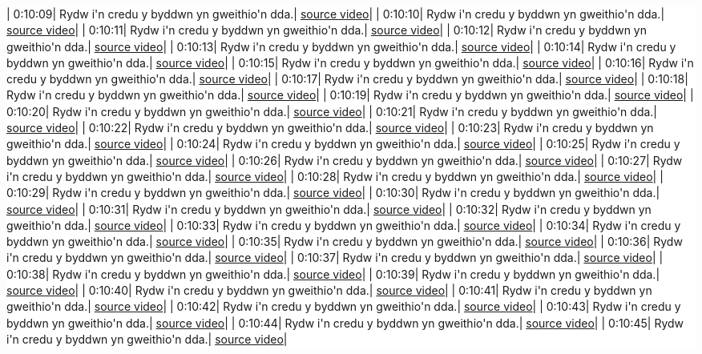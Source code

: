 | 0:10:09| Rydw i'n credu y byddwn yn gweithio'n dda.| [source video](https://archive.org/details/citycouncil070924?start=609)|
| 0:10:10| Rydw i'n credu y byddwn yn gweithio'n dda.| [source video](https://archive.org/details/citycouncil070924?start=610)|
| 0:10:11| Rydw i'n credu y byddwn yn gweithio'n dda.| [source video](https://archive.org/details/citycouncil070924?start=611)|
| 0:10:12| Rydw i'n credu y byddwn yn gweithio'n dda.| [source video](https://archive.org/details/citycouncil070924?start=612)|
| 0:10:13| Rydw i'n credu y byddwn yn gweithio'n dda.| [source video](https://archive.org/details/citycouncil070924?start=613)|
| 0:10:14| Rydw i'n credu y byddwn yn gweithio'n dda.| [source video](https://archive.org/details/citycouncil070924?start=614)|
| 0:10:15| Rydw i'n credu y byddwn yn gweithio'n dda.| [source video](https://archive.org/details/citycouncil070924?start=615)|
| 0:10:16| Rydw i'n credu y byddwn yn gweithio'n dda.| [source video](https://archive.org/details/citycouncil070924?start=616)|
| 0:10:17| Rydw i'n credu y byddwn yn gweithio'n dda.| [source video](https://archive.org/details/citycouncil070924?start=617)|
| 0:10:18| Rydw i'n credu y byddwn yn gweithio'n dda.| [source video](https://archive.org/details/citycouncil070924?start=618)|
| 0:10:19| Rydw i'n credu y byddwn yn gweithio'n dda.| [source video](https://archive.org/details/citycouncil070924?start=619)|
| 0:10:20| Rydw i'n credu y byddwn yn gweithio'n dda.| [source video](https://archive.org/details/citycouncil070924?start=620)|
| 0:10:21| Rydw i'n credu y byddwn yn gweithio'n dda.| [source video](https://archive.org/details/citycouncil070924?start=621)|
| 0:10:22| Rydw i'n credu y byddwn yn gweithio'n dda.| [source video](https://archive.org/details/citycouncil070924?start=622)|
| 0:10:23| Rydw i'n credu y byddwn yn gweithio'n dda.| [source video](https://archive.org/details/citycouncil070924?start=623)|
| 0:10:24| Rydw i'n credu y byddwn yn gweithio'n dda.| [source video](https://archive.org/details/citycouncil070924?start=624)|
| 0:10:25| Rydw i'n credu y byddwn yn gweithio'n dda.| [source video](https://archive.org/details/citycouncil070924?start=625)|
| 0:10:26| Rydw i'n credu y byddwn yn gweithio'n dda.| [source video](https://archive.org/details/citycouncil070924?start=626)|
| 0:10:27| Rydw i'n credu y byddwn yn gweithio'n dda.| [source video](https://archive.org/details/citycouncil070924?start=627)|
| 0:10:28| Rydw i'n credu y byddwn yn gweithio'n dda.| [source video](https://archive.org/details/citycouncil070924?start=628)|
| 0:10:29| Rydw i'n credu y byddwn yn gweithio'n dda.| [source video](https://archive.org/details/citycouncil070924?start=629)|
| 0:10:30| Rydw i'n credu y byddwn yn gweithio'n dda.| [source video](https://archive.org/details/citycouncil070924?start=630)|
| 0:10:31| Rydw i'n credu y byddwn yn gweithio'n dda.| [source video](https://archive.org/details/citycouncil070924?start=631)|
| 0:10:32| Rydw i'n credu y byddwn yn gweithio'n dda.| [source video](https://archive.org/details/citycouncil070924?start=632)|
| 0:10:33| Rydw i'n credu y byddwn yn gweithio'n dda.| [source video](https://archive.org/details/citycouncil070924?start=633)|
| 0:10:34| Rydw i'n credu y byddwn yn gweithio'n dda.| [source video](https://archive.org/details/citycouncil070924?start=634)|
| 0:10:35| Rydw i'n credu y byddwn yn gweithio'n dda.| [source video](https://archive.org/details/citycouncil070924?start=635)|
| 0:10:36| Rydw i'n credu y byddwn yn gweithio'n dda.| [source video](https://archive.org/details/citycouncil070924?start=636)|
| 0:10:37| Rydw i'n credu y byddwn yn gweithio'n dda.| [source video](https://archive.org/details/citycouncil070924?start=637)|
| 0:10:38| Rydw i'n credu y byddwn yn gweithio'n dda.| [source video](https://archive.org/details/citycouncil070924?start=638)|
| 0:10:39| Rydw i'n credu y byddwn yn gweithio'n dda.| [source video](https://archive.org/details/citycouncil070924?start=639)|
| 0:10:40| Rydw i'n credu y byddwn yn gweithio'n dda.| [source video](https://archive.org/details/citycouncil070924?start=640)|
| 0:10:41| Rydw i'n credu y byddwn yn gweithio'n dda.| [source video](https://archive.org/details/citycouncil070924?start=641)|
| 0:10:42| Rydw i'n credu y byddwn yn gweithio'n dda.| [source video](https://archive.org/details/citycouncil070924?start=642)|
| 0:10:43| Rydw i'n credu y byddwn yn gweithio'n dda.| [source video](https://archive.org/details/citycouncil070924?start=643)|
| 0:10:44| Rydw i'n credu y byddwn yn gweithio'n dda.| [source video](https://archive.org/details/citycouncil070924?start=644)|
| 0:10:45| Rydw i'n credu y byddwn yn gweithio'n dda.| [source video](https://archive.org/details/citycouncil070924?start=645)|